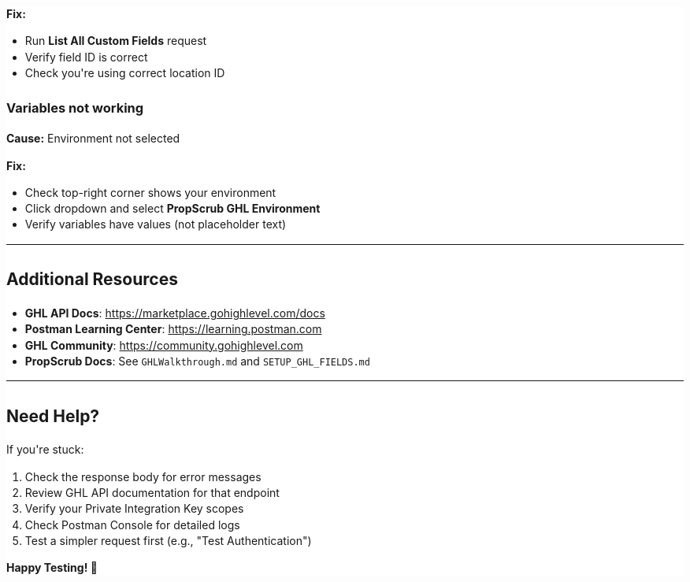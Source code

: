 **Fix:**
- Run **List All Custom Fields** request
- Verify field ID is correct
- Check you're using correct location ID

### Variables not working
**Cause:** Environment not selected

**Fix:**
- Check top-right corner shows your environment
- Click dropdown and select **PropScrub GHL Environment**
- Verify variables have values (not placeholder text)

---

## Additional Resources

- **GHL API Docs**: https://marketplace.gohighlevel.com/docs
- **Postman Learning Center**: https://learning.postman.com
- **GHL Community**: https://community.gohighlevel.com
- **PropScrub Docs**: See `GHLWalkthrough.md` and `SETUP_GHL_FIELDS.md`

---

## Need Help?

If you're stuck:
1. Check the response body for error messages
2. Review GHL API documentation for that endpoint
3. Verify your Private Integration Key scopes
4. Check Postman Console for detailed logs
5. Test a simpler request first (e.g., "Test Authentication")

**Happy Testing! 🚀**
